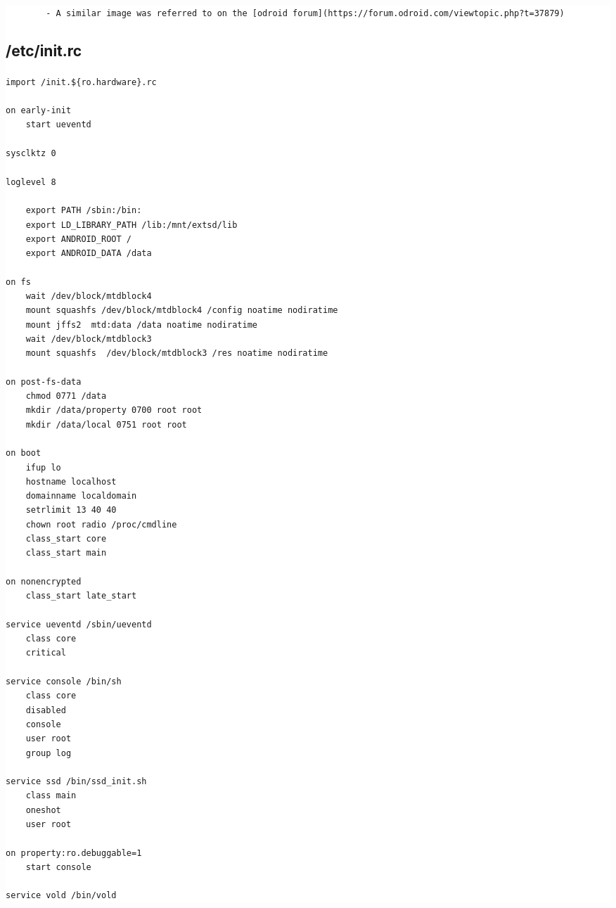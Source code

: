             - A similar image was referred to on the [odroid forum](https://forum.odroid.com/viewtopic.php?t=37879)

## /etc/init.rc
```
import /init.${ro.hardware}.rc

on early-init
    start ueventd

sysclktz 0

loglevel 8

    export PATH /sbin:/bin:
    export LD_LIBRARY_PATH /lib:/mnt/extsd/lib
    export ANDROID_ROOT /
    export ANDROID_DATA /data

on fs
    wait /dev/block/mtdblock4
    mount squashfs /dev/block/mtdblock4 /config noatime nodiratime
    mount jffs2  mtd:data /data noatime nodiratime
    wait /dev/block/mtdblock3
    mount squashfs  /dev/block/mtdblock3 /res noatime nodiratime

on post-fs-data
    chmod 0771 /data
    mkdir /data/property 0700 root root
    mkdir /data/local 0751 root root

on boot
    ifup lo
    hostname localhost
    domainname localdomain
    setrlimit 13 40 40
    chown root radio /proc/cmdline
    class_start core
    class_start main

on nonencrypted
    class_start late_start

service ueventd /sbin/ueventd
    class core
    critical

service console /bin/sh
    class core
    disabled
    console
    user root
    group log

service ssd /bin/ssd_init.sh
    class main
    oneshot
    user root

on property:ro.debuggable=1
    start console

service vold /bin/vold
```